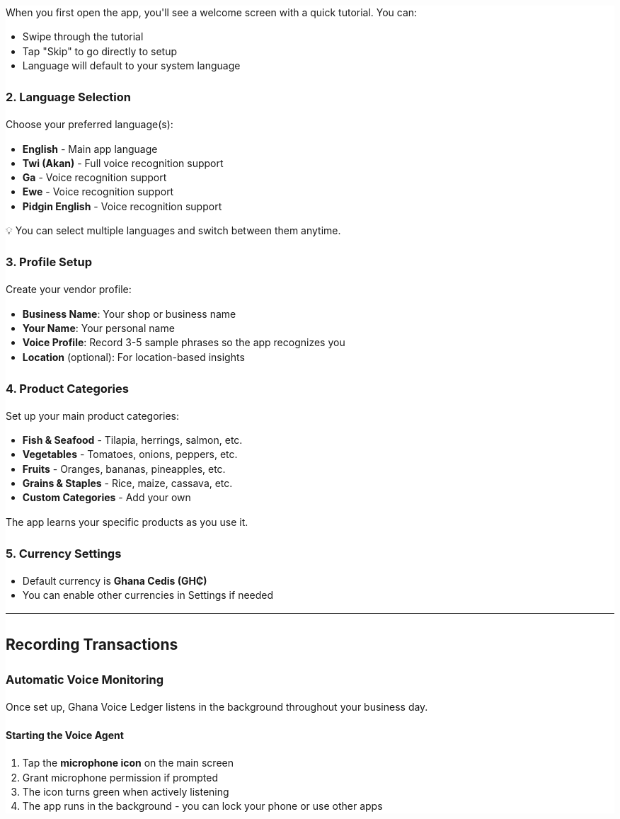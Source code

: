 When you first open the app, you'll see a welcome screen with a quick tutorial. You can:
- Swipe through the tutorial
- Tap "Skip" to go directly to setup
- Language will default to your system language

### 2. Language Selection

Choose your preferred language(s):
- **English** - Main app language
- **Twi (Akan)** - Full voice recognition support
- **Ga** - Voice recognition support
- **Ewe** - Voice recognition support
- **Pidgin English** - Voice recognition support

💡 You can select multiple languages and switch between them anytime.

### 3. Profile Setup

Create your vendor profile:
- **Business Name**: Your shop or business name
- **Your Name**: Your personal name
- **Voice Profile**: Record 3-5 sample phrases so the app recognizes you
- **Location** (optional): For location-based insights

### 4. Product Categories

Set up your main product categories:
- **Fish & Seafood** - Tilapia, herrings, salmon, etc.
- **Vegetables** - Tomatoes, onions, peppers, etc.
- **Fruits** - Oranges, bananas, pineapples, etc.
- **Grains & Staples** - Rice, maize, cassava, etc.
- **Custom Categories** - Add your own

The app learns your specific products as you use it.

### 5. Currency Settings

- Default currency is **Ghana Cedis (GH₵)**
- You can enable other currencies in Settings if needed

---

## Recording Transactions

### Automatic Voice Monitoring

Once set up, Ghana Voice Ledger listens in the background throughout your business day.

#### Starting the Voice Agent

1. Tap the **microphone icon** on the main screen
2. Grant microphone permission if prompted
3. The icon turns green when actively listening
4. The app runs in the background - you can lock your phone or use other apps
